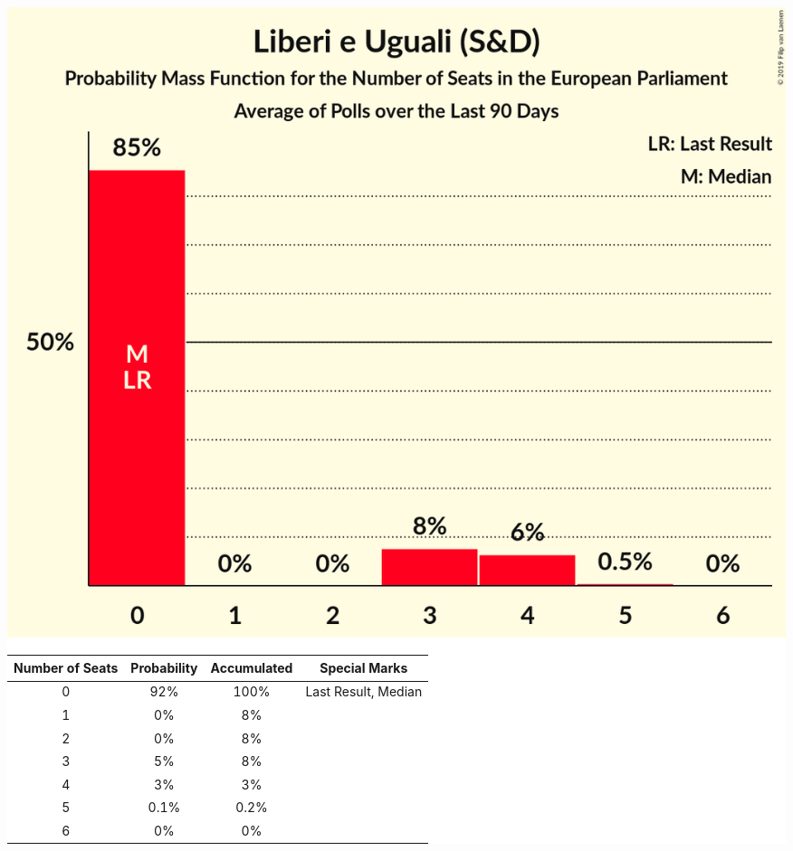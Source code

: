 ![Graph with seats probability mass function not yet produced](average-2019-04-30-seats-pmf-liberieugualisd.png "Seats Probability Mass Function")

| Number of Seats | Probability | Accumulated | Special Marks |
|:---------------:|:-----------:|:-----------:|:-------------:|
| 0 | 92% | 100% | Last Result, Median |
| 1 | 0% | 8% |  |
| 2 | 0% | 8% |  |
| 3 | 5% | 8% |  |
| 4 | 3% | 3% |  |
| 5 | 0.1% | 0.2% |  |
| 6 | 0% | 0% |  |
